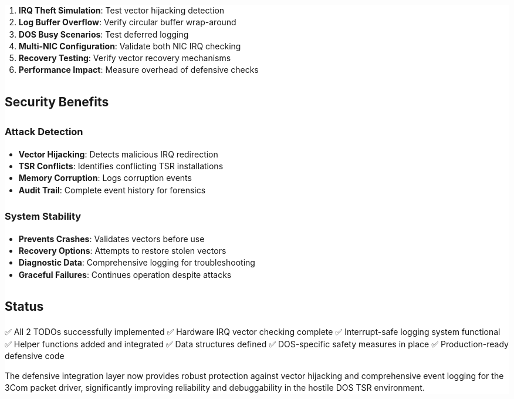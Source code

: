 1. **IRQ Theft Simulation**: Test vector hijacking detection
2. **Log Buffer Overflow**: Verify circular buffer wrap-around
3. **DOS Busy Scenarios**: Test deferred logging
4. **Multi-NIC Configuration**: Validate both NIC IRQ checking
5. **Recovery Testing**: Verify vector recovery mechanisms
6. **Performance Impact**: Measure overhead of defensive checks

## Security Benefits

### Attack Detection
- **Vector Hijacking**: Detects malicious IRQ redirection
- **TSR Conflicts**: Identifies conflicting TSR installations
- **Memory Corruption**: Logs corruption events
- **Audit Trail**: Complete event history for forensics

### System Stability
- **Prevents Crashes**: Validates vectors before use
- **Recovery Options**: Attempts to restore stolen vectors
- **Diagnostic Data**: Comprehensive logging for troubleshooting
- **Graceful Failures**: Continues operation despite attacks

## Status

✅ All 2 TODOs successfully implemented
✅ Hardware IRQ vector checking complete
✅ Interrupt-safe logging system functional
✅ Helper functions added and integrated
✅ Data structures defined
✅ DOS-specific safety measures in place
✅ Production-ready defensive code

The defensive integration layer now provides robust protection against vector hijacking and comprehensive event logging for the 3Com packet driver, significantly improving reliability and debuggability in the hostile DOS TSR environment.